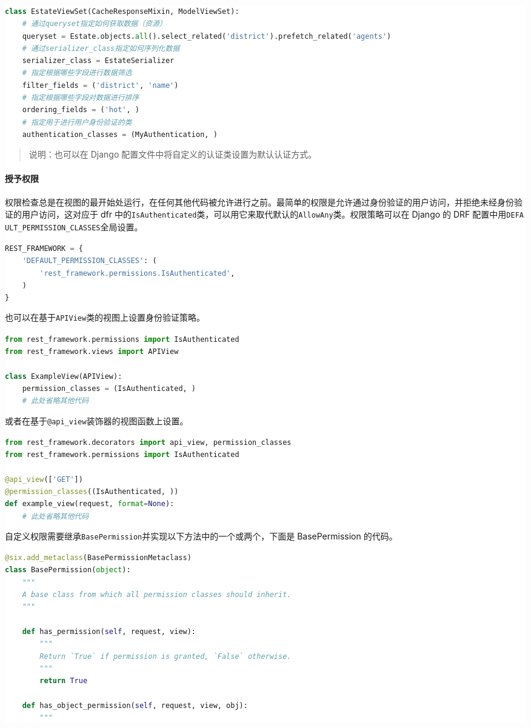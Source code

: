 ```Python
class EstateViewSet(CacheResponseMixin, ModelViewSet):
    # 通过queryset指定如何获取数据（资源）
    queryset = Estate.objects.all().select_related('district').prefetch_related('agents')
    # 通过serializer_class指定如何序列化数据
    serializer_class = EstateSerializer
    # 指定根据哪些字段进行数据筛选
    filter_fields = ('district', 'name')
    # 指定根据哪些字段对数据进行排序
    ordering_fields = ('hot', )
    # 指定用于进行用户身份验证的类
    authentication_classes = (MyAuthentication, )
```

> 说明：也可以在 Django 配置文件中将自定义的认证类设置为默认认证方式。

#### 授予权限

权限检查总是在视图的最开始处运行，在任何其他代码被允许进行之前。最简单的权限是允许通过身份验证的用户访问，并拒绝未经身份验证的用户访问，这对应于 dfr 中的`IsAuthenticated`类，可以用它来取代默认的`AllowAny`类。权限策略可以在 Django 的 DRF 配置中用`DEFAULT_PERMISSION_CLASSES`全局设置。

```Python
REST_FRAMEWORK = {
    'DEFAULT_PERMISSION_CLASSES': (
        'rest_framework.permissions.IsAuthenticated',
    )
}
```

也可以在基于`APIView`类的视图上设置身份验证策略。

```Python
from rest_framework.permissions import IsAuthenticated
from rest_framework.views import APIView

class ExampleView(APIView):
    permission_classes = (IsAuthenticated, )
    # 此处省略其他代码
```

或者在基于`@api_view`装饰器的视图函数上设置。

```Python
from rest_framework.decorators import api_view, permission_classes
from rest_framework.permissions import IsAuthenticated

@api_view(['GET'])
@permission_classes((IsAuthenticated, ))
def example_view(request, format=None):
    # 此处省略其他代码
```

自定义权限需要继承`BasePermission`并实现以下方法中的一个或两个，下面是 BasePermission 的代码。

```Python
@six.add_metaclass(BasePermissionMetaclass)
class BasePermission(object):
    """
    A base class from which all permission classes should inherit.
    """

    def has_permission(self, request, view):
        """
        Return `True` if permission is granted, `False` otherwise.
        """
        return True

    def has_object_permission(self, request, view, obj):
        """
```